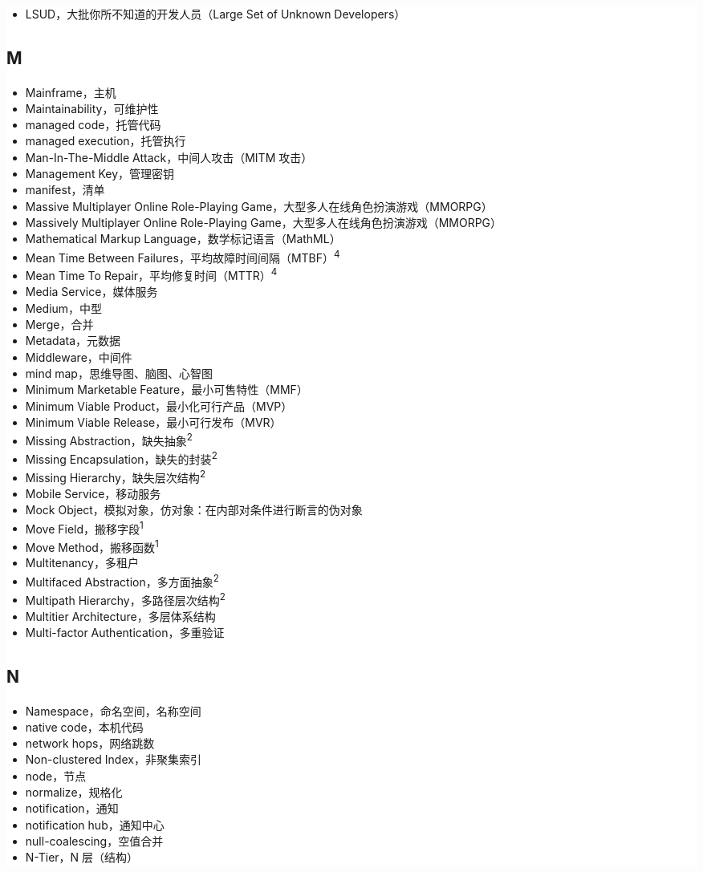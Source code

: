 + LSUD，大批你所不知道的开发人员（Large Set of Unknown Developers）

## M

+ Mainframe，主机
+ Maintainability，可维护性
+ managed code，托管代码
+ managed execution，托管执行
+ Man-In-The-Middle Attack，中间人攻击（MITM 攻击）
+ Management Key，管理密钥
+ manifest，清单
+ Massive Multiplayer Online Role-Playing Game，大型多人在线角色扮演游戏（MMORPG）
+ Massively Multiplayer Online Role-Playing Game，大型多人在线角色扮演游戏（MMORPG）
+ Mathematical Markup Language，数学标记语言（MathML）
+ Mean Time Between Failures，平均故障时间间隔（MTBF）<sup>4</sup>
+ Mean Time To Repair，平均修复时间（MTTR）<sup>4</sup>
+ Media Service，媒体服务
+ Medium，中型
+ Merge，合并
+ Metadata，元数据
+ Middleware，中间件
+ mind map，思维导图、脑图、心智图
+ Minimum Marketable Feature，最小可售特性（MMF）
+ Minimum Viable Product，最小化可行产品（MVP）
+ Minimum Viable Release，最小可行发布（MVR）
+ Missing Abstraction，缺失抽象<sup>2</sup>
+ Missing Encapsulation，缺失的封装<sup>2</sup>
+ Missing Hierarchy，缺失层次结构<sup>2</sup>
+ Mobile Service，移动服务
+ Mock Object，模拟对象，仿对象：在内部对条件进行断言的伪对象
+ Move Field，搬移字段<sup>1</sup>
+ Move Method，搬移函数<sup>1</sup>
+ Multitenancy，多租户
+ Multifaced Abstraction，多方面抽象<sup>2</sup>
+ Multipath Hierarchy，多路径层次结构<sup>2</sup>
+ Multitier Architecture，多层体系结构
+ Multi-factor Authentication，多重验证

## N

+ Namespace，命名空间，名称空间
+ native code，本机代码
+ network hops，网络跳数
+ Non-clustered Index，非聚集索引
+ node，节点
+ normalize，规格化
+ notification，通知
+ notification hub，通知中心
+ null-coalescing，空值合并
+ N-Tier，N 层（结构）
